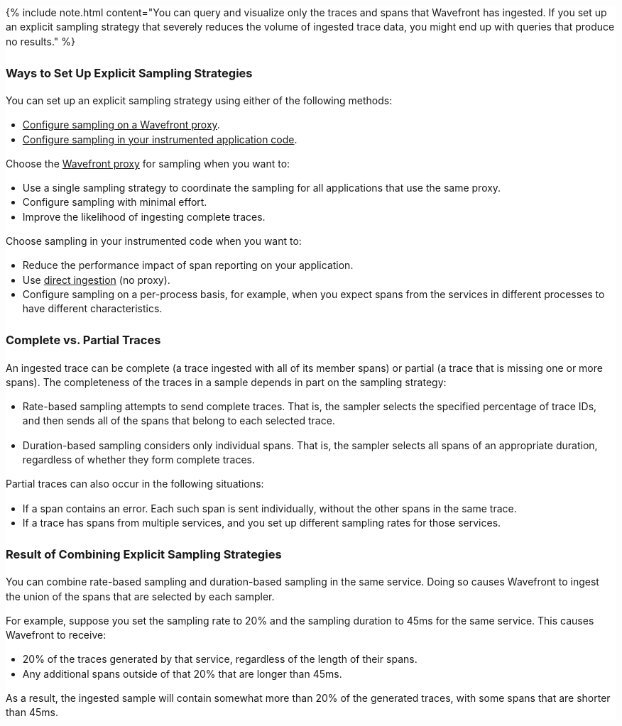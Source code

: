 </table>

{% include note.html content="You can query and visualize only the traces and spans that Wavefront has ingested. If you set up an explicit sampling strategy that severely reduces the volume of ingested trace data, you might end up with queries that produce no results." %}

### Ways to Set Up Explicit Sampling Strategies 

You can set up an explicit sampling strategy using either of the following methods:

* [Configure sampling on a Wavefront proxy](#setting-up-explicit-sampling-through-the-proxy).  
* [Configure sampling in your instrumented application code](#setting-up-explicit-sampling-in-your-code).  

Choose the [Wavefront proxy](proxies_installing.html) for sampling when you want to:
* Use a single sampling strategy to coordinate the sampling for all applications that use the same proxy. 
* Configure sampling with minimal effort.
* Improve the likelihood of ingesting complete traces. 

Choose sampling in your instrumented code when you want to:
* Reduce the performance impact of span reporting on your application. 
* Use [direct ingestion](direct_ingestion.html) (no proxy).
* Configure sampling on a per-process basis, for example, when you expect spans from the services in different processes to have different characteristics.

### Complete vs. Partial Traces

An ingested trace can be complete (a trace ingested with all of its member spans) or partial (a trace that is missing one or more spans). The completeness of the traces in a sample depends in part on the sampling strategy:

* Rate-based sampling attempts to send complete traces. That is, the sampler selects the specified percentage of trace IDs, and then sends all of the spans that belong to each selected trace. 

* Duration-based sampling considers only individual spans. That is, the sampler selects all spans of an appropriate duration, regardless of whether they form complete traces.

Partial traces can also occur in the following situations:
* If a span contains an error. Each such span is sent individually, without the other spans in the same trace.
* If a trace has spans from multiple services, and you set up different sampling rates for those services. 

### Result of Combining Explicit Sampling Strategies

You can combine rate-based sampling and duration-based sampling in the same service. Doing so causes Wavefront to ingest the union of the spans that are selected by each sampler.

For example, suppose you set the sampling rate to 20% and the sampling duration to 45ms for the same service. This causes Wavefront to receive:
* 20% of the traces generated by that service, regardless of the length of their spans.
* Any additional spans outside of that 20% that are longer than 45ms. 

As a result, the ingested sample will contain somewhat more than 20% of the generated traces, with some spans that are shorter than 45ms.
